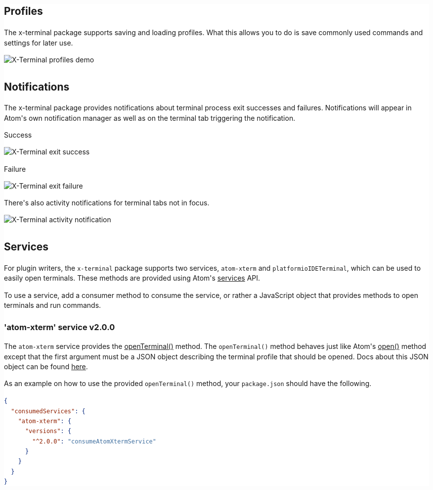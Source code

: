 ## Profiles

The x-terminal package supports saving and loading profiles. What this allows
you to do is save commonly used commands and settings for later use.

![X-Terminal profiles demo](https://cdn.statically.io/gh/bus-stop/x-terminal/master/resources/x-terminal-profiles-demo.gif)

## Notifications

The x-terminal package provides notifications about terminal process exit
successes and failures. Notifications will appear in Atom's own notification
manager as well as on the terminal tab triggering the notification.

Success

![X-Terminal exit success](https://cdn.statically.io/gh/bus-stop/x-terminal/master/resources/x-terminal-exit-success.png)

Failure

![X-Terminal exit failure](https://cdn.statically.io/gh/bus-stop/x-terminal/master/resources/x-terminal-exit-failure.png)

There's also activity notifications for terminal tabs not in focus.

![X-Terminal activity notification](https://cdn.statically.io/gh/bus-stop/x-terminal/master/resources/x-terminal-activity-notification.gif)

## Services

For plugin writers, the `x-terminal` package supports two services, `atom-xterm` and `platformioIDETerminal`, which
can be used to easily open terminals. These methods are provided using Atom's [services](http://flight-manual.atom.io/behind-atom/sections/interacting-with-other-packages-via-services/)
API.

To use a service, add a consumer method to consume the service, or
rather a JavaScript object that provides methods to open terminals and run commands.

### 'atom-xterm' service v2.0.0

The `atom-xterm` service provides the
[openTerminal()](https://github.com/bus-stop/x-terminal/blob/2a7762b6d29abdc017af17c320b2e548cd14e4a9/src/x-terminal.js#L273) method. The `openTerminal()` method behaves just like Atom's
[open()](https://github.com/atom/atom/blob/917a00e195b93c8c2a9adc349fd8fa1844f61dbc/src/workspace.js#L1076)
method except that the first argument must be a JSON object describing the
terminal profile that should be opened. Docs about this JSON object can be
found [here](https://github.com/bus-stop/x-terminal/blob/2a7762b6d29abdc017af17c320b2e548cd14e4a9/src/profiles.js#L311).

As an example on how to use the provided `openTerminal()` method, your
`package.json` should have the following.

```json
{
  "consumedServices": {
    "atom-xterm": {
      "versions": {
        "^2.0.0": "consumeAtomXtermService"
      }
    }
  }
}
```
